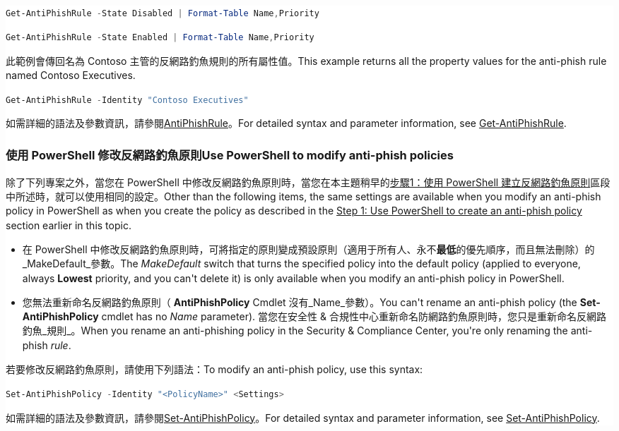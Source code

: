 ```PowerShell
Get-AntiPhishRule -State Disabled | Format-Table Name,Priority
```

```PowerShell
Get-AntiPhishRule -State Enabled | Format-Table Name,Priority
```

<span data-ttu-id="bcbfc-382">此範例會傳回名為 Contoso 主管的反網路釣魚規則的所有屬性值。</span><span class="sxs-lookup"><span data-stu-id="bcbfc-382">This example returns all the property values for the anti-phish rule named Contoso Executives.</span></span>

```PowerShell
Get-AntiPhishRule -Identity "Contoso Executives"
```

<span data-ttu-id="bcbfc-383">如需詳細的語法及參數資訊，請參閱[AntiPhishRule](https://docs.microsoft.com/powershell/module/exchange/advanced-threat-protection/Get-AntiPhishrule)。</span><span class="sxs-lookup"><span data-stu-id="bcbfc-383">For detailed syntax and parameter information, see [Get-AntiPhishRule](https://docs.microsoft.com/powershell/module/exchange/advanced-threat-protection/Get-AntiPhishrule).</span></span>

### <a name="use-powershell-to-modify-anti-phish-policies"></a><span data-ttu-id="bcbfc-384">使用 PowerShell 修改反網路釣魚原則</span><span class="sxs-lookup"><span data-stu-id="bcbfc-384">Use PowerShell to modify anti-phish policies</span></span>

<span data-ttu-id="bcbfc-385">除了下列專案之外，當您在 PowerShell 中修改反網路釣魚原則時，當您在本主題稍早的[步驟1：使用 PowerShell 建立反網路釣魚原則](#step-1-use-powershell-to-create-an-anti-phish-policy)區段中所述時，就可以使用相同的設定。</span><span class="sxs-lookup"><span data-stu-id="bcbfc-385">Other than the following items, the same settings are available when you modify an anti-phish policy in PowerShell as when you create the policy as described in the [Step 1: Use PowerShell to create an anti-phish policy](#step-1-use-powershell-to-create-an-anti-phish-policy) section earlier in this topic.</span></span>

- <span data-ttu-id="bcbfc-386">在 PowerShell 中修改反網路釣魚原則時，可將指定的原則變成預設原則（適用于所有人、永不**最低**的優先順序，而且無法刪除）的_MakeDefault_參數。</span><span class="sxs-lookup"><span data-stu-id="bcbfc-386">The _MakeDefault_ switch that turns the specified policy into the default policy (applied to everyone, always **Lowest** priority, and you can't delete it) is only available when you modify an anti-phish policy in PowerShell.</span></span>

- <span data-ttu-id="bcbfc-387">您無法重新命名反網路釣魚原則（ **AntiPhishPolicy** Cmdlet 沒有_Name_參數）。</span><span class="sxs-lookup"><span data-stu-id="bcbfc-387">You can't rename an anti-phish policy (the **Set-AntiPhishPolicy** cmdlet has no _Name_ parameter).</span></span> <span data-ttu-id="bcbfc-388">當您在安全性 & 合規性中心重新命名防網路釣魚原則時，您只是重新命名反網路釣魚_規則_。</span><span class="sxs-lookup"><span data-stu-id="bcbfc-388">When you rename an anti-phishing policy in the Security & Compliance Center, you're only renaming the anti-phish _rule_.</span></span>

<span data-ttu-id="bcbfc-389">若要修改反網路釣魚原則，請使用下列語法：</span><span class="sxs-lookup"><span data-stu-id="bcbfc-389">To modify an anti-phish policy, use this syntax:</span></span>

```PowerShell
Set-AntiPhishPolicy -Identity "<PolicyName>" <Settings>
```

<span data-ttu-id="bcbfc-390">如需詳細的語法及參數資訊，請參閱[Set-AntiPhishPolicy](https://docs.microsoft.com/powershell/module/exchange/advanced-threat-protection/Set-AntiPhishPolicy)。</span><span class="sxs-lookup"><span data-stu-id="bcbfc-390">For detailed syntax and parameter information, see [Set-AntiPhishPolicy](https://docs.microsoft.com/powershell/module/exchange/advanced-threat-protection/Set-AntiPhishPolicy).</span></span>
